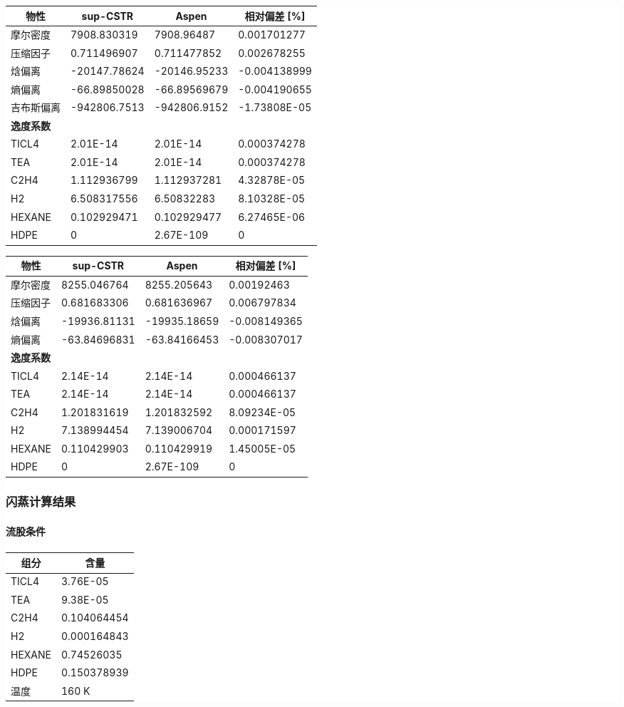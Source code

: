 
| 物性 | sup-CSTR | Aspen | 相对偏差 [%] |  
|------|----------|-------|-------------|  
| 摩尔密度 | 7908.830319 | 7908.96487 | 0.001701277 |  
| 压缩因子 | 0.711496907 | 0.711477852 | 0.002678255 |  
| 焓偏离 | -20147.78624 | -20146.95233 | -0.004138999 |  
| 熵偏离 | -66.89850028 | -66.89569679 | -0.004190655 |  
| 吉布斯偏离 | -942806.7513 | -942806.9152 | -1.73808E-05 |  
| **逸度系数** |  |  |  |  
| TICL4 | 2.01E-14 | 2.01E-14 | 0.000374278 |  
| TEA | 2.01E-14 | 2.01E-14 | 0.000374278 |  
| C2H4 | 1.112936799 | 1.112937281 | 4.32878E-05 |  
| H2 | 6.508317556 | 6.50832283 | 8.10328E-05 |  
| HEXANE | 0.102929471 | 0.102929477 | 6.27465E-06 |  
| HDPE | 0 | 2.67E-109 | 0 |  


| 物性 | sup-CSTR | Aspen | 相对偏差 [%] |  
|------|----------|-------|-------------|  
| 摩尔密度 | 8255.046764 | 8255.205643 | 0.00192463 |  
| 压缩因子 | 0.681683306 | 0.681636967 | 0.006797834 |  
| 焓偏离 | -19936.81131 | -19935.18659 | -0.008149365 |  
| 熵偏离 | -63.84696831 | -63.84166453 | -0.008307017 |  
| **逸度系数** |  |  |  |  
| TICL4 | 2.14E-14 | 2.14E-14 | 0.000466137 |  
| TEA | 2.14E-14 | 2.14E-14 | 0.000466137 |  
| C2H4 | 1.201831619 | 1.201832592 | 8.09234E-05 |  
| H2 | 7.138994454 | 7.139006704 | 0.000171597 |  
| HEXANE | 0.110429903 | 0.110429919 | 1.45005E-05 |  
| HDPE | 0 | 2.67E-109 | 0 |

### 闪蒸计算结果

#### 流股条件
| 组分 | 含量 |  
|------|------|  
| TICL4 | 3.76E-05 |  
| TEA | 9.38E-05 |  
| C2H4 | 0.104064454 |  
| H2 | 0.000164843 |  
| HEXANE | 0.74526035 |  
| HDPE | 0.150378939 |  
| 温度 | 160 K |  